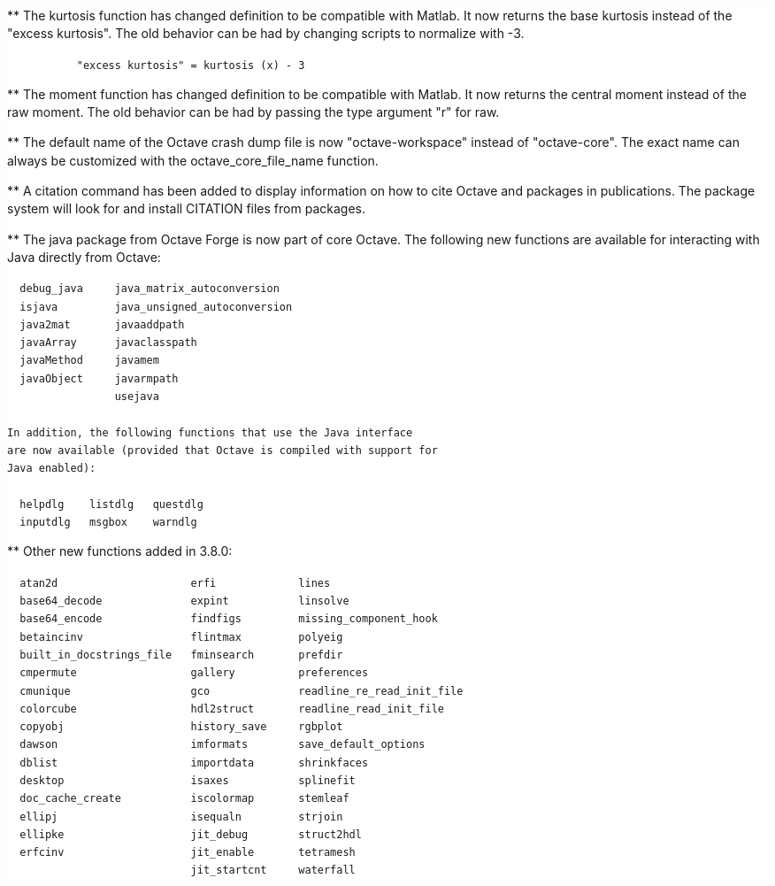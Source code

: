  ** The kurtosis function has changed definition to be compatible with
    Matlab.  It now returns the base kurtosis instead of the "excess kurtosis".
    The old behavior can be had by changing scripts to normalize with -3.

               "excess kurtosis" = kurtosis (x) - 3

 ** The moment function has changed definition to be compatible with
    Matlab.  It now returns the central moment instead of the raw moment.
    The old behavior can be had by passing the type argument "r" for raw.

 ** The default name of the Octave crash dump file is now
    "octave-workspace" instead of "octave-core".  The exact name can
    always be customized with the octave_core_file_name function.

 ** A citation command has been added to display information on how to
    cite Octave and packages in publications.  The package system will
    look for and install CITATION files from packages.

 ** The java package from Octave Forge is now part of core Octave.  The
    following new functions are available for interacting with Java
    directly from Octave:

      debug_java     java_matrix_autoconversion
      isjava         java_unsigned_autoconversion
      java2mat       javaaddpath
      javaArray      javaclasspath
      javaMethod     javamem
      javaObject     javarmpath
                     usejava

    In addition, the following functions that use the Java interface
    are now available (provided that Octave is compiled with support for
    Java enabled):

      helpdlg    listdlg   questdlg
      inputdlg   msgbox    warndlg

 ** Other new functions added in 3.8.0:

      atan2d                     erfi             lines
      base64_decode              expint           linsolve
      base64_encode              findfigs         missing_component_hook
      betaincinv                 flintmax         polyeig
      built_in_docstrings_file   fminsearch       prefdir
      cmpermute                  gallery          preferences
      cmunique                   gco              readline_re_read_init_file
      colorcube                  hdl2struct       readline_read_init_file
      copyobj                    history_save     rgbplot
      dawson                     imformats        save_default_options
      dblist                     importdata       shrinkfaces
      desktop                    isaxes           splinefit
      doc_cache_create           iscolormap       stemleaf
      ellipj                     isequaln         strjoin
      ellipke                    jit_debug        struct2hdl
      erfcinv                    jit_enable       tetramesh
                                 jit_startcnt     waterfall
